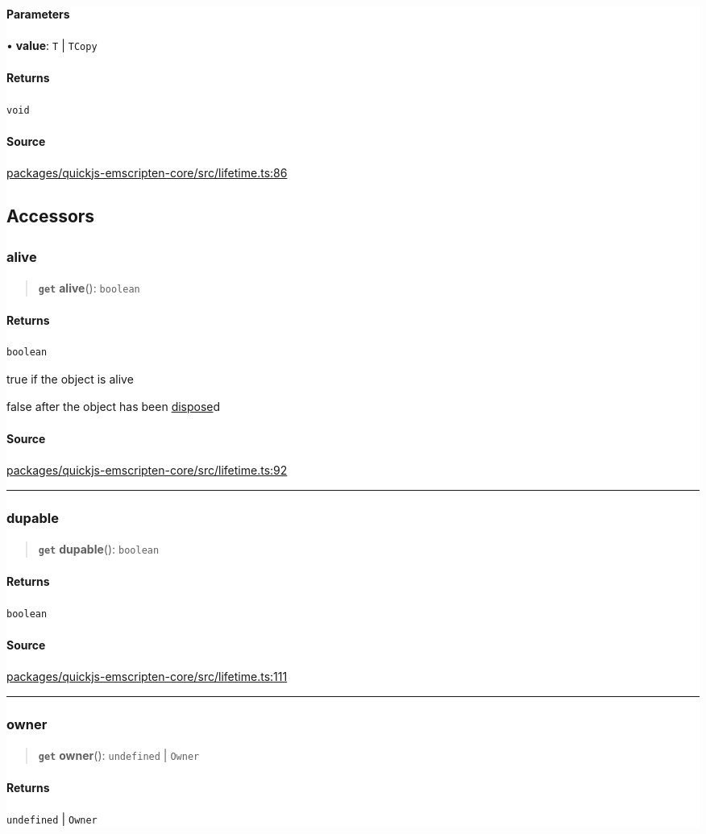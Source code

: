 #### Parameters

• **value**: `T` \| `TCopy`

#### Returns

`void`

#### Source

[packages/quickjs-emscripten-core/src/lifetime.ts:86](https://github.com/justjake/quickjs-emscripten/blob/main/packages/quickjs-emscripten-core/src/lifetime.ts#L86)

## Accessors

### alive

> **`get`** **alive**(): `boolean`

#### Returns

`boolean`

true if the object is alive

false after the object has been [dispose](Lifetime.md#dispose-1)d

#### Source

[packages/quickjs-emscripten-core/src/lifetime.ts:92](https://github.com/justjake/quickjs-emscripten/blob/main/packages/quickjs-emscripten-core/src/lifetime.ts#L92)

***

### dupable

> **`get`** **dupable**(): `boolean`

#### Returns

`boolean`

#### Source

[packages/quickjs-emscripten-core/src/lifetime.ts:111](https://github.com/justjake/quickjs-emscripten/blob/main/packages/quickjs-emscripten-core/src/lifetime.ts#L111)

***

### owner

> **`get`** **owner**(): `undefined` \| `Owner`

#### Returns

`undefined` \| `Owner`

